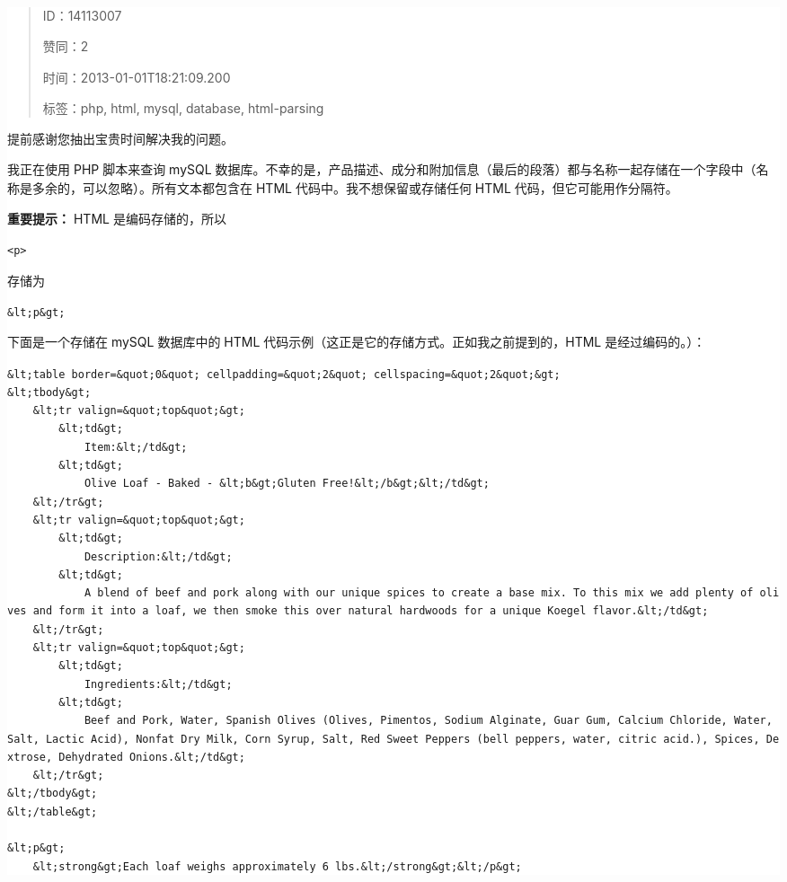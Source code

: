 > ID：14113007
> 
> 赞同：2
> 
> 时间：2013-01-01T18:21:09.200
> 
> 标签：php, html, mysql, database, html-parsing

提前感谢您抽出宝贵时间解决我的问题。

我正在使用 PHP 脚本来查询 mySQL 数据库。不幸的是，产品描述、成分和附加信息（最后的段​​落）都与名称一起存储在一个字段中（名称是多余的，可以忽略）。所有文本都包含在 HTML 代码中。我不想保留或存储任何 HTML 代码，但它可能用作分隔符。

**重要提示：** HTML 是编码存储的，所以

```
<p> 
```

存储为

```
&lt;p&gt; 
```

下面是一个存储在 mySQL 数据库中的 HTML 代码示例（这正是它的存储方式。正如我之前提到的，HTML 是经过编码的。）：

```
&lt;table border=&quot;0&quot; cellpadding=&quot;2&quot; cellspacing=&quot;2&quot;&gt;
&lt;tbody&gt;
    &lt;tr valign=&quot;top&quot;&gt;
        &lt;td&gt;
            Item:&lt;/td&gt;
        &lt;td&gt;
            Olive Loaf - Baked - &lt;b&gt;Gluten Free!&lt;/b&gt;&lt;/td&gt;
    &lt;/tr&gt;
    &lt;tr valign=&quot;top&quot;&gt;
        &lt;td&gt;
            Description:&lt;/td&gt;
        &lt;td&gt;
            A blend of beef and pork along with our unique spices to create a base mix. To this mix we add plenty of olives and form it into a loaf, we then smoke this over natural hardwoods for a unique Koegel flavor.&lt;/td&gt;
    &lt;/tr&gt;
    &lt;tr valign=&quot;top&quot;&gt;
        &lt;td&gt;
            Ingredients:&lt;/td&gt;
        &lt;td&gt;
            Beef and Pork, Water, Spanish Olives (Olives, Pimentos, Sodium Alginate, Guar Gum, Calcium Chloride, Water, Salt, Lactic Acid), Nonfat Dry Milk, Corn Syrup, Salt, Red Sweet Peppers (bell peppers, water, citric acid.), Spices, Dextrose, Dehydrated Onions.&lt;/td&gt;
    &lt;/tr&gt;
&lt;/tbody&gt;
&lt;/table&gt;

&lt;p&gt;
    &lt;strong&gt;Each loaf weighs approximately 6 lbs.&lt;/strong&gt;&lt;/p&gt; 
```
